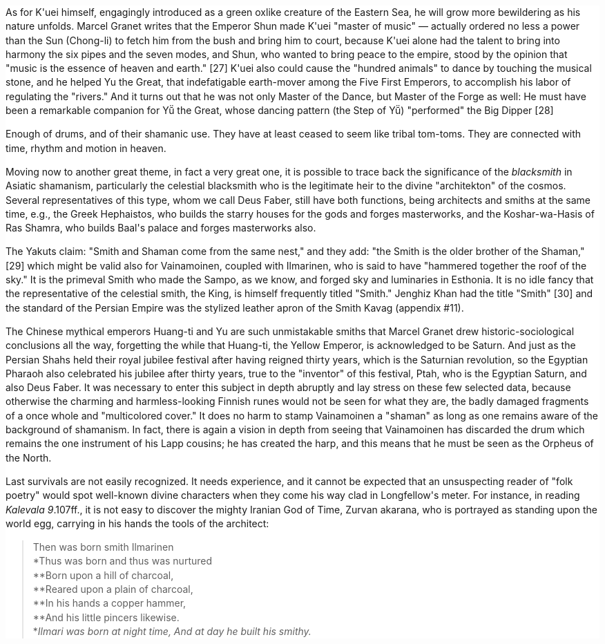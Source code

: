 As for K'uei himself, engagingly introduced as a green oxlike creature of the Eastern Sea, he will grow more bewildering as his nature unfolds. Marcel Granet writes that the Emperor Shun made K'uei "master of music" — actually ordered no less a power than the Sun \(Chong-li\) to fetch him from the bush and bring him to court, because K'uei alone had the talent to bring into harmony the six pipes and the seven modes, and Shun, who wanted to bring peace to the empire, stood by the opinion that "music is the essence of heaven and earth." \[27\]  K'uei also could cause the "hundred animals" to dance by touching the musical stone, and he helped Yu the Great, that indefatigable earth-mover among the Five First Emperors, to accomplish his labor of regulating the "rivers." And it turns out that he was not only Master of the Dance, but Master of the Forge as well: He must have been a remarkable companion for Yṻ the Great, whose dancing pattern \(the Step of Yṻ\) "performed" the Big Dipper \[28\]

Enough of drums, and of their shamanic use. They have at least ceased to seem like tribal tom-toms. They are connected with time, rhythm and motion in heaven.

Moving now to another great theme, in fact a very great one, it is possible to trace back the significance of the *blacksmith* in Asiatic shamanism, particularly the celestial blacksmith who is the legitimate heir to the divine "architekton" of the cosmos. Several representatives of this type, whom we call Deus Faber, still have both functions, being architects and smiths at the same time, e.g., the Greek Hephaistos, who builds the starry houses for the gods and forges masterworks, and the Koshar-wa-Hasis of Ras Shamra, who builds Baal's palace and forges masterworks also.

The Yakuts claim: "Smith and Shaman come from the same nest," and they add: "the Smith is the older brother of the Shaman," \[29\]  which might be valid also for Vainamoinen, coupled with Ilmarinen, who is said to have "hammered together the roof of the sky." It is the primeval Smith who made the Sampo, as we know, and forged sky and luminaries in Esthonia. It is no idle fancy that the representative of the celestial smith, the King, is himself frequently titled "Smith." Jenghiz Khan had the title "Smith" \[30\]  and the standard of the Persian Empire was the stylized leather apron of the Smith Kavag \(appendix \#11\).

The Chinese mythical emperors Huang-ti and Yu are such unmistakable smiths that Marcel Granet drew historic-sociological conclusions all the way, forgetting the while that Huang-ti, the Yellow Emperor, is acknowledged to be Saturn. And just as the Persian Shahs held their royal jubilee festival after having reigned thirty years, which is the Saturnian revolution, so the Egyptian Pharaoh also celebrated his jubilee after thirty years, true to the "inventor" of this festival, Ptah, who is the Egyptian Saturn, and also Deus Faber. It was necessary to enter this subject in depth abruptly and lay stress on these few selected data, because otherwise the charming and harmless-looking Finnish runes would not be seen for what they are, the badly damaged fragments of a once whole and "multicolored cover." It does no harm to stamp Vainamoinen a "shaman" as long as one remains aware of the background of shamanism. In fact, there is again a vision in depth from seeing that Vainamoinen has discarded the drum which remains the one instrument of his Lapp cousins; he has created the harp, and this means that he must be seen as the Orpheus of the North.

Last survivals are not easily recognized. It needs experience, and it cannot be expected that an unsuspecting reader of "folk poetry" would spot well-known divine characters when they come his way clad in Longfellow's meter. For instance, in reading *Kalevala* *9*.107ff., it is not easy to discover the mighty Iranian God of Time, Zurvan akarana, who is portrayed as standing upon the world egg, carrying in his hands the tools of the architect:

>  Then was born smith Ilmarinen  
*Thus was born and thus was nurtured  
**Born upon a hill of charcoal,  
**Reared upon a plain of charcoal,  
**In his hands a copper hammer,  
**And his little pincers likewise.  
**Ilmari was born at night time,* 
> *And at day he built his smithy.* 
